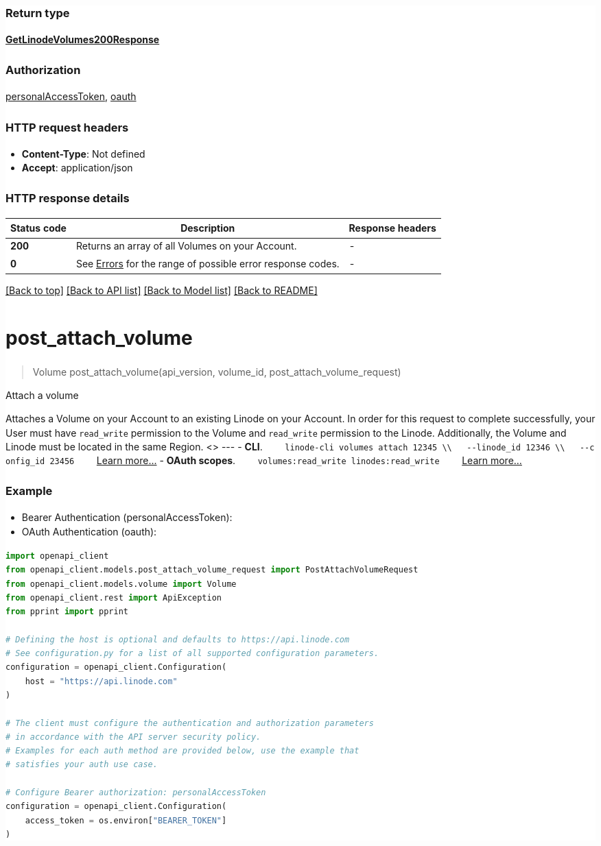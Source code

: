 ### Return type

[**GetLinodeVolumes200Response**](GetLinodeVolumes200Response.md)

### Authorization

[personalAccessToken](../README.md#personalAccessToken), [oauth](../README.md#oauth)

### HTTP request headers

 - **Content-Type**: Not defined
 - **Accept**: application/json

### HTTP response details

| Status code | Description | Response headers |
|-------------|-------------|------------------|
**200** | Returns an array of all Volumes on your Account. |  -  |
**0** | See [Errors](https://techdocs.akamai.com/linode-api/reference/errors) for the range of possible error response codes. |  -  |

[[Back to top]](#) [[Back to API list]](../README.md#documentation-for-api-endpoints) [[Back to Model list]](../README.md#documentation-for-models) [[Back to README]](../README.md)

# **post_attach_volume**
> Volume post_attach_volume(api_version, volume_id, post_attach_volume_request)

Attach a volume

Attaches a Volume on your Account to an existing Linode on your Account. In order for this request to complete successfully, your User must have `read_write` permission to the Volume and `read_write` permission to the Linode. Additionally, the Volume and Linode must be located in the same Region.   <<LB>>  ---   - __CLI__.      ```     linode-cli volumes attach 12345 \\   --linode_id 12346 \\   --config_id 23456     ```      [Learn more...](https://www.linode.com/docs/products/tools/cli/get-started/)  - __OAuth scopes__.      ```     volumes:read_write linodes:read_write     ```      [Learn more...](https://techdocs.akamai.com/linode-api/reference/get-started#oauth)

### Example

* Bearer Authentication (personalAccessToken):
* OAuth Authentication (oauth):

```python
import openapi_client
from openapi_client.models.post_attach_volume_request import PostAttachVolumeRequest
from openapi_client.models.volume import Volume
from openapi_client.rest import ApiException
from pprint import pprint

# Defining the host is optional and defaults to https://api.linode.com
# See configuration.py for a list of all supported configuration parameters.
configuration = openapi_client.Configuration(
    host = "https://api.linode.com"
)

# The client must configure the authentication and authorization parameters
# in accordance with the API server security policy.
# Examples for each auth method are provided below, use the example that
# satisfies your auth use case.

# Configure Bearer authorization: personalAccessToken
configuration = openapi_client.Configuration(
    access_token = os.environ["BEARER_TOKEN"]
)

```